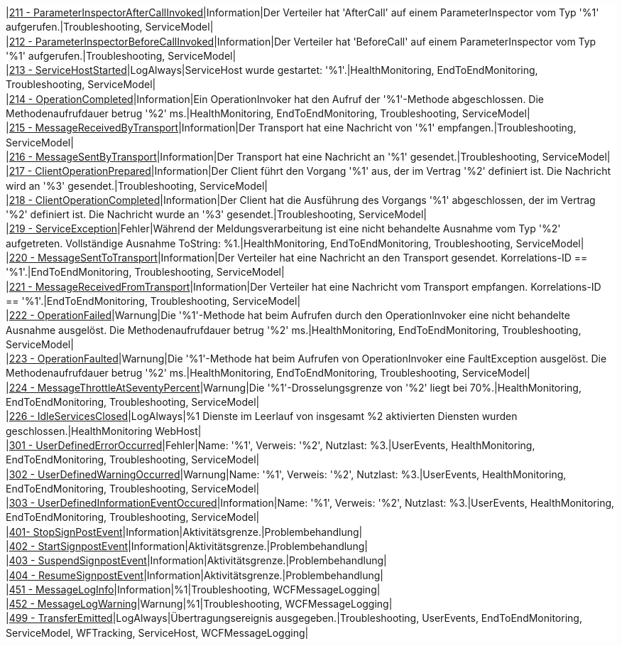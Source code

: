 |[211 - ParameterInspectorAfterCallInvoked](../../../../../docs/framework/wcf/diagnostics/etw/211-parameterinspectoraftercallinvoked.md)|Information|Der Verteiler hat 'AfterCall' auf einem ParameterInspector vom Typ '%1' aufgerufen.|Troubleshooting, ServiceModel|  
|[212 - ParameterInspectorBeforeCallInvoked](../../../../../docs/framework/wcf/diagnostics/etw/212-parameterinspectorbeforecallinvoked.md)|Information|Der Verteiler hat 'BeforeCall' auf einem ParameterInspector vom Typ '%1' aufgerufen.|Troubleshooting, ServiceModel|  
|[213 - ServiceHostStarted](../../../../../docs/framework/wcf/diagnostics/etw/213-servicehoststarted.md)|LogAlways|ServiceHost wurde gestartet: '%1'.|HealthMonitoring, EndToEndMonitoring, Troubleshooting, ServiceModel|  
|[214 - OperationCompleted](../../../../../docs/framework/wcf/diagnostics/etw/214-operationcompleted.md)|Information|Ein OperationInvoker hat den Aufruf der '%1'-Methode abgeschlossen.  Die Methodenaufrufdauer betrug '%2' ms.|HealthMonitoring, EndToEndMonitoring, Troubleshooting, ServiceModel|  
|[215 - MessageReceivedByTransport](../../../../../docs/framework/wcf/diagnostics/etw/215-messagereceivedbytransport.md)|Information|Der Transport hat eine Nachricht von '%1' empfangen.|Troubleshooting, ServiceModel|  
|[216 - MessageSentByTransport](../../../../../docs/framework/wcf/diagnostics/etw/216-messagesentbytransport.md)|Information|Der Transport hat eine Nachricht an '%1' gesendet.|Troubleshooting, ServiceModel|  
|[217 - ClientOperationPrepared](../../../../../docs/framework/wcf/diagnostics/etw/217-clientoperationprepared.md)|Information|Der Client führt den Vorgang '%1' aus, der im Vertrag '%2' definiert ist. Die Nachricht wird an '%3' gesendet.|Troubleshooting, ServiceModel|  
|[218 - ClientOperationCompleted](../../../../../docs/framework/wcf/diagnostics/etw/218-clientoperationcompleted.md)|Information|Der Client hat die Ausführung des Vorgangs '%1' abgeschlossen, der im Vertrag '%2' definiert ist. Die Nachricht wurde an '%3' gesendet.|Troubleshooting, ServiceModel|  
|[219 - ServiceException](../../../../../docs/framework/wcf/diagnostics/etw/219-serviceexception.md)|Fehler|Während der Meldungsverarbeitung ist eine nicht behandelte Ausnahme vom Typ '%2' aufgetreten.  Vollständige Ausnahme ToString: %1.|HealthMonitoring, EndToEndMonitoring, Troubleshooting, ServiceModel|  
|[220 - MessageSentToTransport](../../../../../docs/framework/wcf/diagnostics/etw/220-messagesenttotransport.md)|Information|Der Verteiler hat eine Nachricht an den Transport gesendet. Korrelations-ID == '%1'.|EndToEndMonitoring, Troubleshooting, ServiceModel|  
|[221 - MessageReceivedFromTransport](../../../../../docs/framework/wcf/diagnostics/etw/221-messagereceivedfromtransport.md)|Information|Der Verteiler hat eine Nachricht vom Transport empfangen. Korrelations-ID == '%1'.|EndToEndMonitoring, Troubleshooting, ServiceModel|  
|[222 - OperationFailed](../../../../../docs/framework/wcf/diagnostics/etw/222-operationfailed.md)|Warnung|Die '%1'-Methode hat beim Aufrufen durch den OperationInvoker eine nicht behandelte Ausnahme ausgelöst. Die Methodenaufrufdauer betrug '%2' ms.|HealthMonitoring, EndToEndMonitoring, Troubleshooting, ServiceModel|  
|[223 - OperationFaulted](../../../../../docs/framework/wcf/diagnostics/etw/223-operationfaulted.md)|Warnung|Die '%1'-Methode hat beim Aufrufen von OperationInvoker eine FaultException ausgelöst. Die Methodenaufrufdauer betrug '%2' ms.|HealthMonitoring, EndToEndMonitoring, Troubleshooting, ServiceModel|  
|[224 - MessageThrottleAtSeventyPercent](../../../../../docs/framework/wcf/diagnostics/etw/224-messagethrottleatseventypercent.md)|Warnung|Die '%1'-Drosselungsgrenze von '%2' liegt bei 70%.|HealthMonitoring, EndToEndMonitoring, Troubleshooting, ServiceModel|  
|[226 - IdleServicesClosed](../../../../../docs/framework/wcf/diagnostics/etw/226-idleservicesclosed.md)|LogAlways|%1 Dienste im Leerlauf von insgesamt %2 aktivierten Diensten wurden geschlossen.|HealthMonitoring WebHost|  
|[301 - UserDefinedErrorOccurred](../../../../../docs/framework/wcf/diagnostics/etw/301-userdefinederroroccurred.md)|Fehler|Name: '%1', Verweis: '%2', Nutzlast: %3.|UserEvents, HealthMonitoring, EndToEndMonitoring, Troubleshooting, ServiceModel|  
|[302 - UserDefinedWarningOccurred](../../../../../docs/framework/wcf/diagnostics/etw/302-userdefinedwarningoccurred.md)|Warnung|Name: '%1', Verweis: '%2', Nutzlast: %3.|UserEvents, HealthMonitoring, EndToEndMonitoring, Troubleshooting, ServiceModel|  
|[303 - UserDefinedInformationEventOccured](../../../../../docs/framework/wcf/diagnostics/etw/303-userdefinedinformationeventoccured.md)|Information|Name: '%1', Verweis: '%2', Nutzlast: %3.|UserEvents, HealthMonitoring, EndToEndMonitoring, Troubleshooting, ServiceModel|  
|[401- StopSignPostEvent](../../../../../docs/framework/wcf/diagnostics/etw/401-stopsignpostevent.md)|Information|Aktivitätsgrenze.|Problembehandlung|  
|[402 - StartSignpostEvent](../../../../../docs/framework/wcf/diagnostics/etw/402-startsignpostevent.md)|Information|Aktivitätsgrenze.|Problembehandlung|  
|[403 - SuspendSignpostEvent](../../../../../docs/framework/wcf/diagnostics/etw/403-suspendsignpostevent.md)|Information|Aktivitätsgrenze.|Problembehandlung|  
|[404 - ResumeSignpostEvent](../../../../../docs/framework/wcf/diagnostics/etw/404-resumesignpostevent.md)|Information|Aktivitätsgrenze.|Problembehandlung|  
|[451 - MessageLogInfo](../../../../../docs/framework/wcf/diagnostics/etw/451-messageloginfo.md)|Information|%1|Troubleshooting, WCFMessageLogging|  
|[452 - MessageLogWarning](../../../../../docs/framework/wcf/diagnostics/etw/452-messagelogwarning.md)|Warnung|%1|Troubleshooting, WCFMessageLogging|  
|[499 - TransferEmitted](../../../../../docs/framework/wcf/diagnostics/etw/499-transferemitted.md)|LogAlways|Übertragungsereignis ausgegeben.|Troubleshooting, UserEvents, EndToEndMonitoring, ServiceModel, WFTracking, ServiceHost, WCFMessageLogging|  
